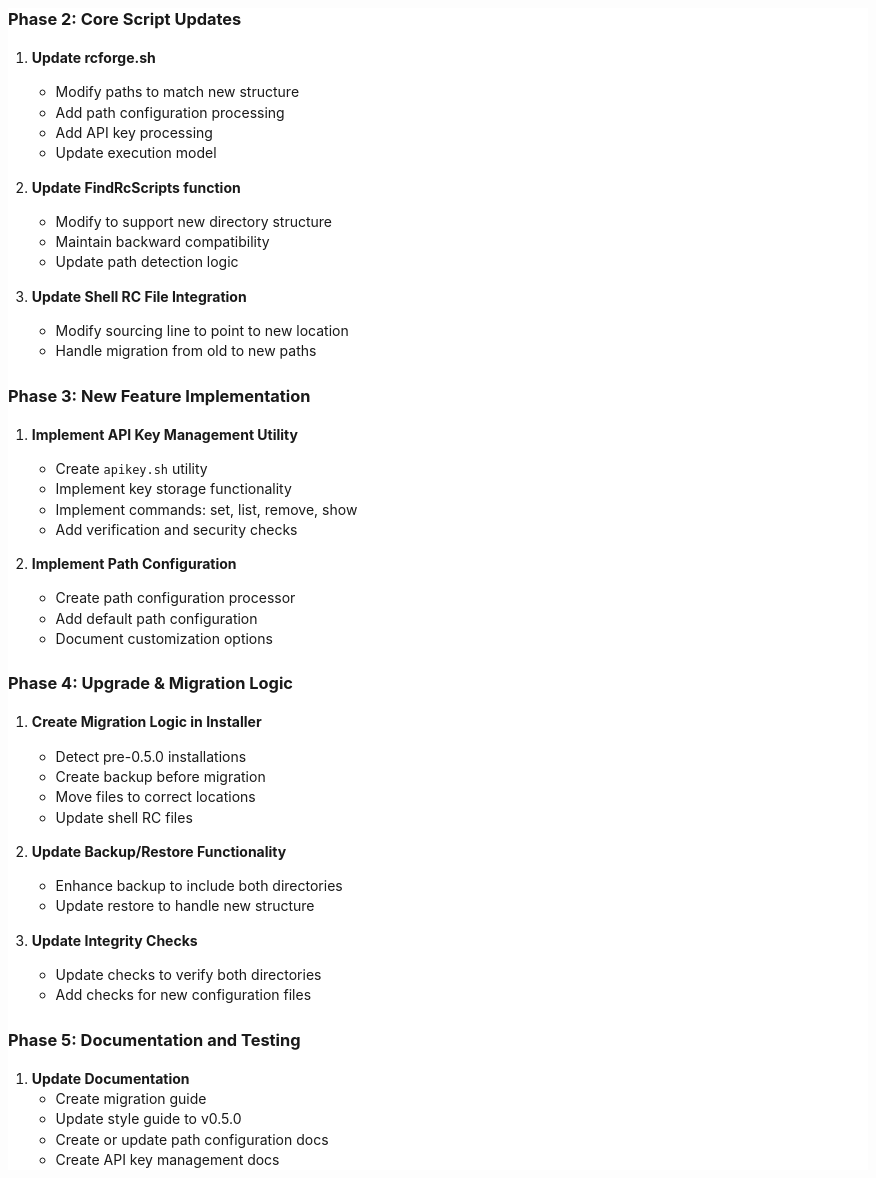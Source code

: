 ### Phase 2: Core Script Updates

1. **Update rcforge.sh**
   - Modify paths to match new structure
   - Add path configuration processing
   - Add API key processing
   - Update execution model

2. **Update FindRcScripts function**
   - Modify to support new directory structure
   - Maintain backward compatibility
   - Update path detection logic

3. **Update Shell RC File Integration**
   - Modify sourcing line to point to new location
   - Handle migration from old to new paths

### Phase 3: New Feature Implementation

1. **Implement API Key Management Utility**
   - Create `apikey.sh` utility
   - Implement key storage functionality
   - Implement commands: set, list, remove, show
   - Add verification and security checks

2. **Implement Path Configuration**
   - Create path configuration processor
   - Add default path configuration
   - Document customization options

### Phase 4: Upgrade & Migration Logic

1. **Create Migration Logic in Installer**
   - Detect pre-0.5.0 installations
   - Create backup before migration
   - Move files to correct locations
   - Update shell RC files

2. **Update Backup/Restore Functionality**
   - Enhance backup to include both directories
   - Update restore to handle new structure

3. **Update Integrity Checks**
   - Update checks to verify both directories
   - Add checks for new configuration files

### Phase 5: Documentation and Testing

1. **Update Documentation**
   - Create migration guide
   - Update style guide to v0.5.0
   - Create or update path configuration docs
   - Create API key management docs
